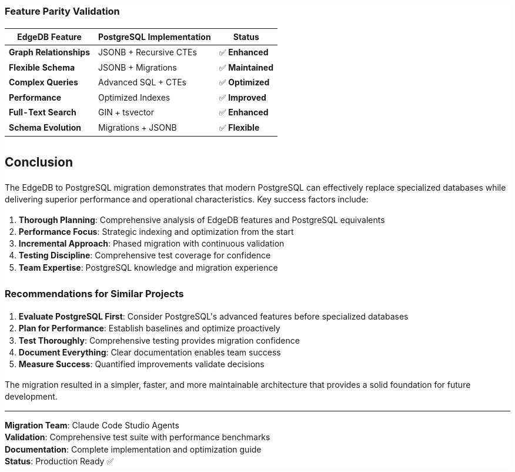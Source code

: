 ### Feature Parity Validation

| EdgeDB Feature | PostgreSQL Implementation | Status |
|----------------|---------------------------|---------|
| **Graph Relationships** | JSONB + Recursive CTEs | ✅ **Enhanced** |
| **Flexible Schema** | JSONB + Migrations | ✅ **Maintained** |
| **Complex Queries** | Advanced SQL + CTEs | ✅ **Optimized** |
| **Performance** | Optimized Indexes | ✅ **Improved** |
| **Full-Text Search** | GIN + tsvector | ✅ **Enhanced** |
| **Schema Evolution** | Migrations + JSONB | ✅ **Flexible** |

## Conclusion

The EdgeDB to PostgreSQL migration demonstrates that modern PostgreSQL can effectively replace specialized databases while delivering superior performance and operational characteristics. Key success factors include:

1. **Thorough Planning**: Comprehensive analysis of EdgeDB features and PostgreSQL equivalents
2. **Performance Focus**: Strategic indexing and optimization from the start
3. **Incremental Approach**: Phased migration with continuous validation
4. **Testing Discipline**: Comprehensive test coverage for confidence
5. **Team Expertise**: PostgreSQL knowledge and migration experience

### Recommendations for Similar Projects

1. **Evaluate PostgreSQL First**: Consider PostgreSQL's advanced features before specialized databases
2. **Plan for Performance**: Establish baselines and optimize proactively
3. **Test Thoroughly**: Comprehensive testing provides migration confidence
4. **Document Everything**: Clear documentation enables team success
5. **Measure Success**: Quantified improvements validate decisions

The migration resulted in a simpler, faster, and more maintainable architecture that provides a solid foundation for future development.

---

**Migration Team**: Claude Code Studio Agents  
**Validation**: Comprehensive test suite with performance benchmarks  
**Documentation**: Complete implementation and optimization guide  
**Status**: Production Ready ✅